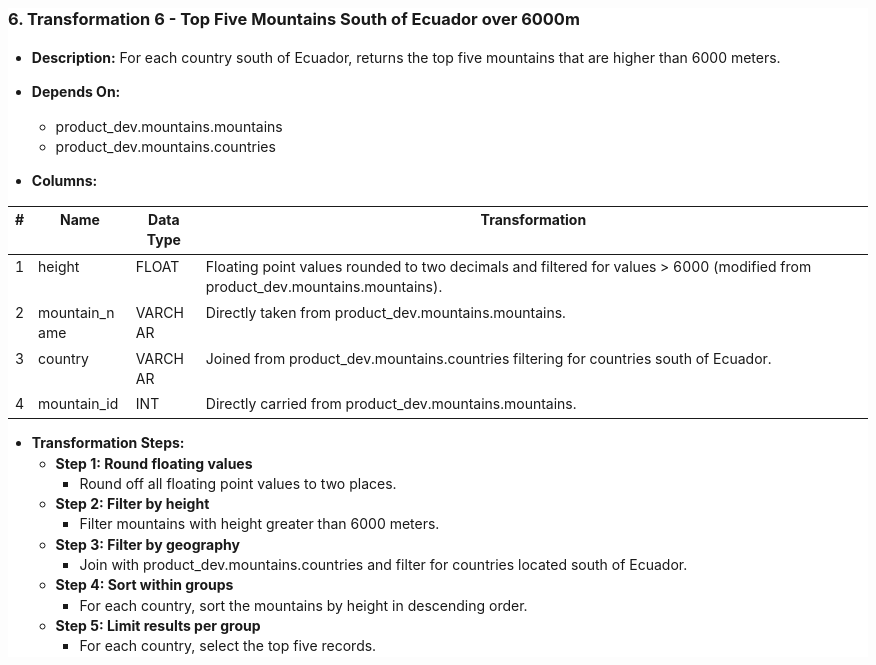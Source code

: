### 6. Transformation 6 - Top Five Mountains South of Ecuador over 6000m
- **Description:** For each country south of Ecuador, returns the top five mountains that are higher than 6000 meters.
- **Depends On:**
  - product_dev.mountains.mountains
  - product_dev.mountains.countries

- **Columns:**

| # | Name | Data Type | Transformation |
|---|------|-----------|----------------|
| 1 | height | FLOAT | Floating point values rounded to two decimals and filtered for values > 6000 (modified from product_dev.mountains.mountains). |
| 2 | mountain_name | VARCHAR | Directly taken from product_dev.mountains.mountains. |
| 3 | country | VARCHAR | Joined from product_dev.mountains.countries filtering for countries south of Ecuador. |
| 4 | mountain_id | INT | Directly carried from product_dev.mountains.mountains. |

- **Transformation Steps:**
  - **Step 1: Round floating values**
    - Round off all floating point values to two places.
  - **Step 2: Filter by height**
    - Filter mountains with height greater than 6000 meters.
  - **Step 3: Filter by geography**
    - Join with product_dev.mountains.countries and filter for countries located south of Ecuador.
  - **Step 4: Sort within groups**
    - For each country, sort the mountains by height in descending order.
  - **Step 5: Limit results per group**
    - For each country, select the top five records.